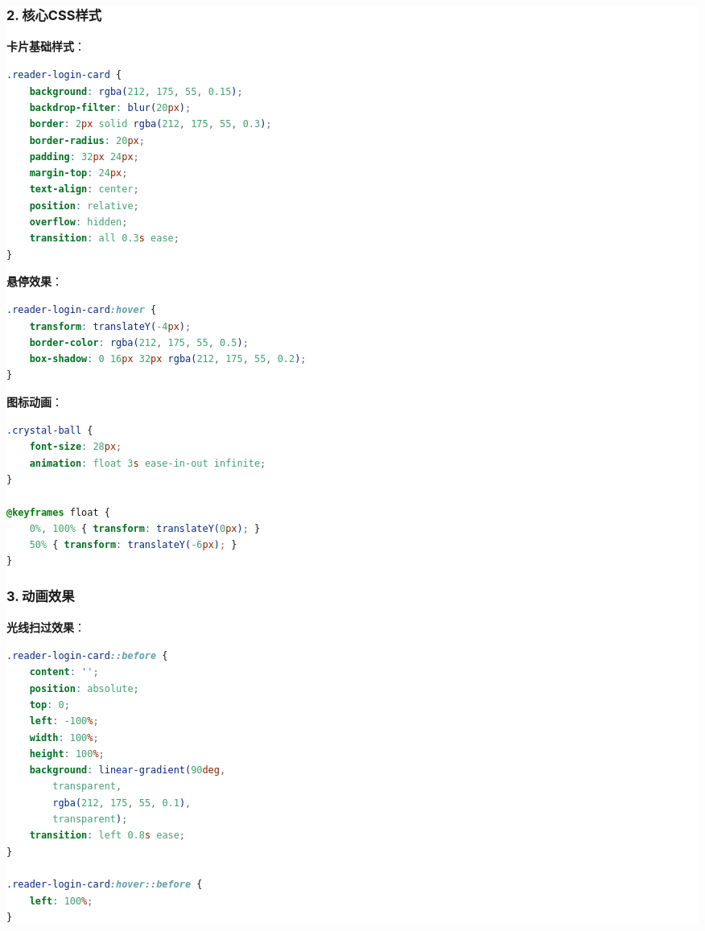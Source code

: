```html
```

### 2. 核心CSS样式

**卡片基础样式**：
```css
.reader-login-card {
    background: rgba(212, 175, 55, 0.15);
    backdrop-filter: blur(20px);
    border: 2px solid rgba(212, 175, 55, 0.3);
    border-radius: 20px;
    padding: 32px 24px;
    margin-top: 24px;
    text-align: center;
    position: relative;
    overflow: hidden;
    transition: all 0.3s ease;
}
```

**悬停效果**：
```css
.reader-login-card:hover {
    transform: translateY(-4px);
    border-color: rgba(212, 175, 55, 0.5);
    box-shadow: 0 16px 32px rgba(212, 175, 55, 0.2);
}
```

**图标动画**：
```css
.crystal-ball {
    font-size: 28px;
    animation: float 3s ease-in-out infinite;
}

@keyframes float {
    0%, 100% { transform: translateY(0px); }
    50% { transform: translateY(-6px); }
}
```

### 3. 动画效果

**光线扫过效果**：
```css
.reader-login-card::before {
    content: '';
    position: absolute;
    top: 0;
    left: -100%;
    width: 100%;
    height: 100%;
    background: linear-gradient(90deg, 
        transparent, 
        rgba(212, 175, 55, 0.1), 
        transparent);
    transition: left 0.8s ease;
}

.reader-login-card:hover::before {
    left: 100%;
}
```
